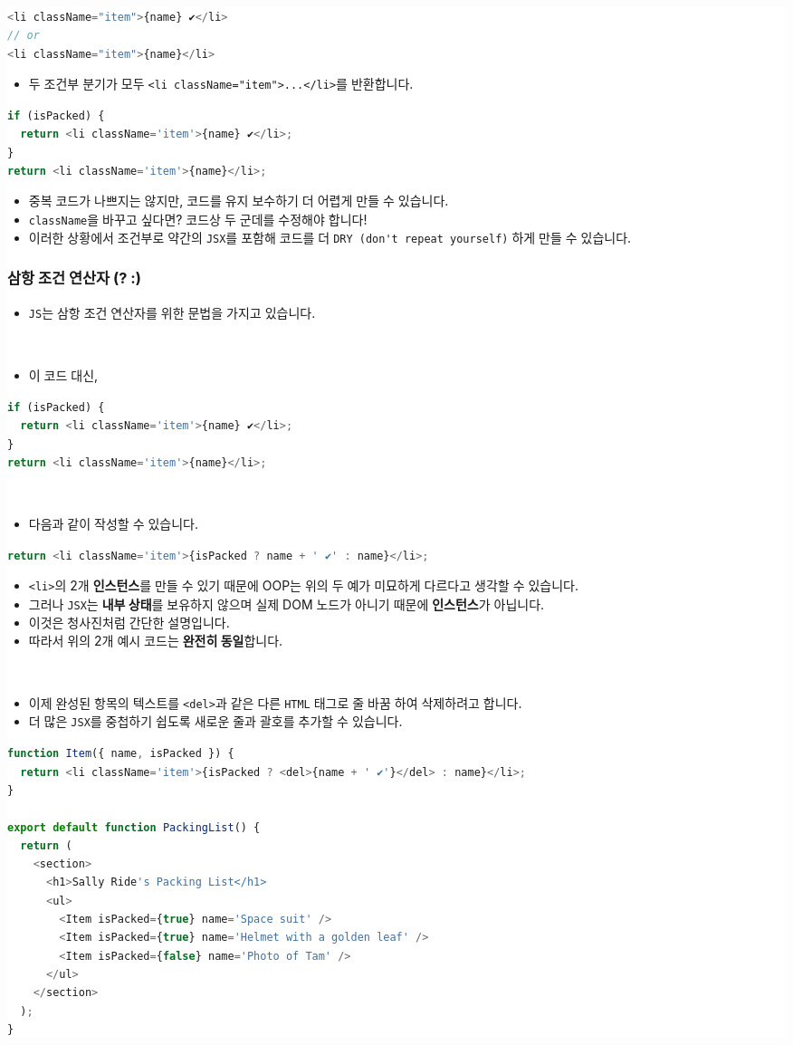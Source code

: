 ```js
<li className="item">{name} ✔</li>
// or
<li className="item">{name}</li>
```

- 두 조건부 분기가 모두 `<li className="item">...</li>`를 반환합니다.

```js
if (isPacked) {
  return <li className='item'>{name} ✔</li>;
}
return <li className='item'>{name}</li>;
```

- 중복 코드가 나쁘지는 않지만, 코드를 유지 보수하기 더 어렵게 만들 수 있습니다.
- `className`을 바꾸고 싶다면? 코드상 두 군데를 수정해야 합니다!
- 이러한 상황에서 조건부로 약간의 `JSX`를 포함해 코드를 더 `DRY (don't repeat yourself)` 하게 만들 수 있습니다.

### 삼항 조건 연산자 (? :)

- `JS`는 삼항 조건 연산자를 위한 문법을 가지고 있습니다.

<br>

- 이 코드 대신,

```js
if (isPacked) {
  return <li className='item'>{name} ✔</li>;
}
return <li className='item'>{name}</li>;
```

<br>

- 다음과 같이 작성할 수 있습니다.

```js
return <li className='item'>{isPacked ? name + ' ✔' : name}</li>;
```

- `<li>`의 2개 **인스턴스**를 만들 수 있기 때문에 OOP는 위의 두 예가 미묘하게 다르다고 생각할 수 있습니다.
- 그러나 `JSX`는 **내부 상태**를 보유하지 않으며 실제 DOM 노드가 아니기 때문에 **인스턴스**가 아닙니다.
- 이것은 청사진처럼 간단한 설명입니다.
- 따라서 위의 2개 예시 코드는 **완전히 동일**합니다.

<br>

- 이제 완성된 항목의 텍스트를 `<del>`과 같은 다른 `HTML` 태그로 줄 바꿈 하여 삭제하려고 합니다.
- 더 많은 `JSX`를 중첩하기 쉽도록 새로운 줄과 괄호를 추가할 수 있습니다.

```js
function Item({ name, isPacked }) {
  return <li className='item'>{isPacked ? <del>{name + ' ✔'}</del> : name}</li>;
}

export default function PackingList() {
  return (
    <section>
      <h1>Sally Ride's Packing List</h1>
      <ul>
        <Item isPacked={true} name='Space suit' />
        <Item isPacked={true} name='Helmet with a golden leaf' />
        <Item isPacked={false} name='Photo of Tam' />
      </ul>
    </section>
  );
}
```
